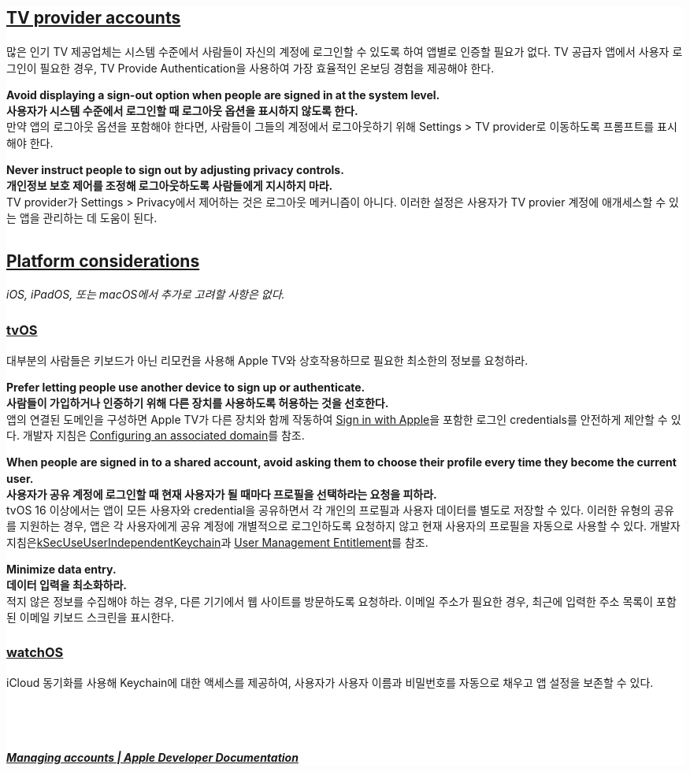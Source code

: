 ## **[TV provider accounts](https://developer.apple.com/design/human-interface-guidelines/managing-accounts#TV-provider-accounts)**

많은 인기 TV 제공업체는 시스템 수준에서 사람들이 자신의 계정에 로그인할 수 있도록 하여 앱별로 인증할 필요가 없다. TV 공급자 앱에서 사용자 로그인이 필요한 경우, TV Provide Authentication을 사용하여 가장 효율적인 온보딩 경험을 제공해야 한다.   

**Avoid displaying a sign-out option when people are signed in at the system level.   
사용자가 시스템 수준에서 로그인할 때 로그아웃 옵션을 표시하지 않도록 한다.**    
만약 앱의 로그아웃 옵션을 포함해야 한다면, 사람들이 그들의 계정에서 로그아웃하기 위해 Settings > TV provider로 이동하도록 프롬프트를 표시해야 한다.   

**Never instruct people to sign out by adjusting privacy controls.   
개인정보 보호 제어를 조정해 로그아웃하도록 사람들에게 지시하지 마라.**    
TV provider가 Settings > Privacy에서 제어하는 것은 로그아웃 메커니즘이 아니다. 이러한 설정은 사용자가 TV provier 계정에 애개세스할 수 있는 앱을 관리하는 데 도움이 된다.   

## **[Platform considerations](https://developer.apple.com/design/human-interface-guidelines/managing-accounts#Platform-considerations)**

*iOS, iPadOS, 또는 macOS에서 추가로 고려할 사항은 없다.*   

### **[tvOS](https://developer.apple.com/design/human-interface-guidelines/managing-accounts#tvOS)**

대부분의 사람들은 키보드가 아닌 리모컨을 사용해 Apple TV와 상호작용하므로 필요한 최소한의 정보를 요청하라.   

**Prefer letting people use another device to sign up or authenticate.   
사람들이 가입하거나 인증하기 위해 다른 장치를 사용하도록 허용하는 것을 선호한다.**    
앱의 연결된 도메인을 구성하면 Apple TV가 다른 장치와 함께 작동하여 [Sign in with Apple](https://developer.apple.com/design/human-interface-guidelines/sign-in-with-apple)을 포함한 로그인 credentials를 안전하게 제안할 수 있다. 개발자 지침은 [Configuring an associated domain](https://developer.apple.com/documentation/Xcode/configuring-an-associated-domain)를 참조.    

**When people are signed in to a shared account, avoid asking them to choose their profile every time they become the current user.   
사용자가 공유 계정에 로그인할 때 현재 사용자가 될 때마다 프로필을 선택하라는 요청을 피하라.**    
tvOS 16 이상에서는 앱이 모든 사용자와 credential을 공유하면서 각 개인의 프로필과 사용자 데이터를 별도로 저장할 수 있다. 이러한 유형의 공유를 지원하는 경우, 앱은 각 사용자에게 공유 계정에 개별적으로 로그인하도록 요청하지 않고 현재 사용자의 프로필을 자동으로 사용할 수 있다. 개발자 지침은[kSecUseUserIndependentKeychain](https://developer.apple.com/documentation/security/ksecuseuserindependentkeychain)과 [User Management Entitlement](https://developer.apple.com/documentation/bundleresources/entitlements/com_apple_developer_user-management)를 참조.   

**Minimize data entry.   
데이터 입력을 최소화하라.**    
적지 않은 정보를 수집해야 하는 경우, 다른 기기에서 웹 사이트를 방문하도록 요청하라. 이메일 주소가 필요한 경우, 최근에 입력한 주소 목록이 포함된 이메일 키보드 스크린을 표시한다.   

### **[watchOS](https://developer.apple.com/design/human-interface-guidelines/managing-accounts#watchOS)**

iCloud 동기화를 사용해 Keychain에 대한 액세스를 제공하여, 사용자가 사용자 이름과 비밀번호를 자동으로 채우고 앱 설정을 보존할 수 있다.


    
</br></br>
##### [Managing accounts | Apple Developer Documentation](https://developer.apple.com/design/human-interface-guidelines/managing-accounts)
